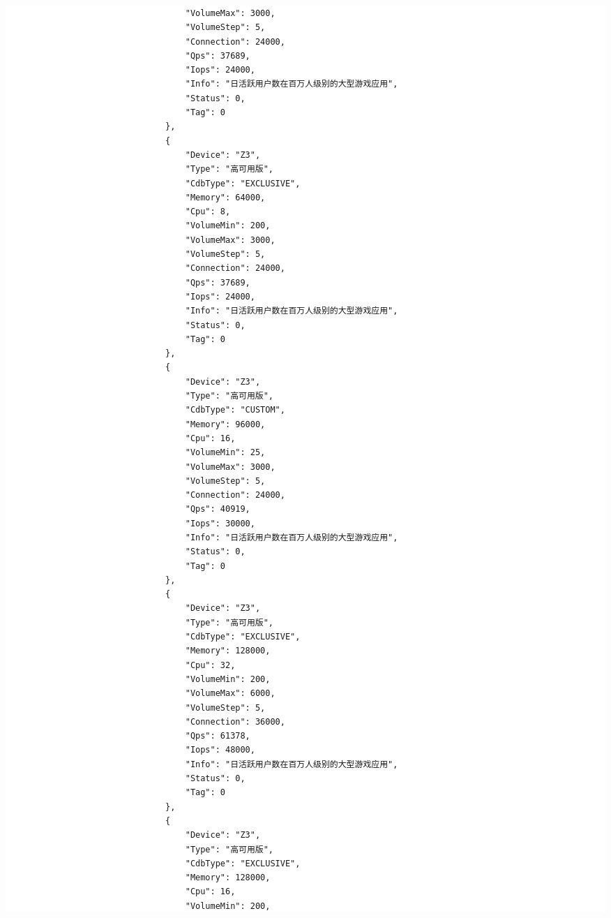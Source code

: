                                         "VolumeMax": 3000,
                                        "VolumeStep": 5,
                                        "Connection": 24000,
                                        "Qps": 37689,
                                        "Iops": 24000,
                                        "Info": "日活跃用户数在百万人级别的大型游戏应用",
                                        "Status": 0,
                                        "Tag": 0
                                    },
                                    {
                                        "Device": "Z3",
                                        "Type": "高可用版",
                                        "CdbType": "EXCLUSIVE",
                                        "Memory": 64000,
                                        "Cpu": 8,
                                        "VolumeMin": 200,
                                        "VolumeMax": 3000,
                                        "VolumeStep": 5,
                                        "Connection": 24000,
                                        "Qps": 37689,
                                        "Iops": 24000,
                                        "Info": "日活跃用户数在百万人级别的大型游戏应用",
                                        "Status": 0,
                                        "Tag": 0
                                    },
                                    {
                                        "Device": "Z3",
                                        "Type": "高可用版",
                                        "CdbType": "CUSTOM",
                                        "Memory": 96000,
                                        "Cpu": 16,
                                        "VolumeMin": 25,
                                        "VolumeMax": 3000,
                                        "VolumeStep": 5,
                                        "Connection": 24000,
                                        "Qps": 40919,
                                        "Iops": 30000,
                                        "Info": "日活跃用户数在百万人级别的大型游戏应用",
                                        "Status": 0,
                                        "Tag": 0
                                    },
                                    {
                                        "Device": "Z3",
                                        "Type": "高可用版",
                                        "CdbType": "EXCLUSIVE",
                                        "Memory": 128000,
                                        "Cpu": 32,
                                        "VolumeMin": 200,
                                        "VolumeMax": 6000,
                                        "VolumeStep": 5,
                                        "Connection": 36000,
                                        "Qps": 61378,
                                        "Iops": 48000,
                                        "Info": "日活跃用户数在百万人级别的大型游戏应用",
                                        "Status": 0,
                                        "Tag": 0
                                    },
                                    {
                                        "Device": "Z3",
                                        "Type": "高可用版",
                                        "CdbType": "EXCLUSIVE",
                                        "Memory": 128000,
                                        "Cpu": 16,
                                        "VolumeMin": 200,